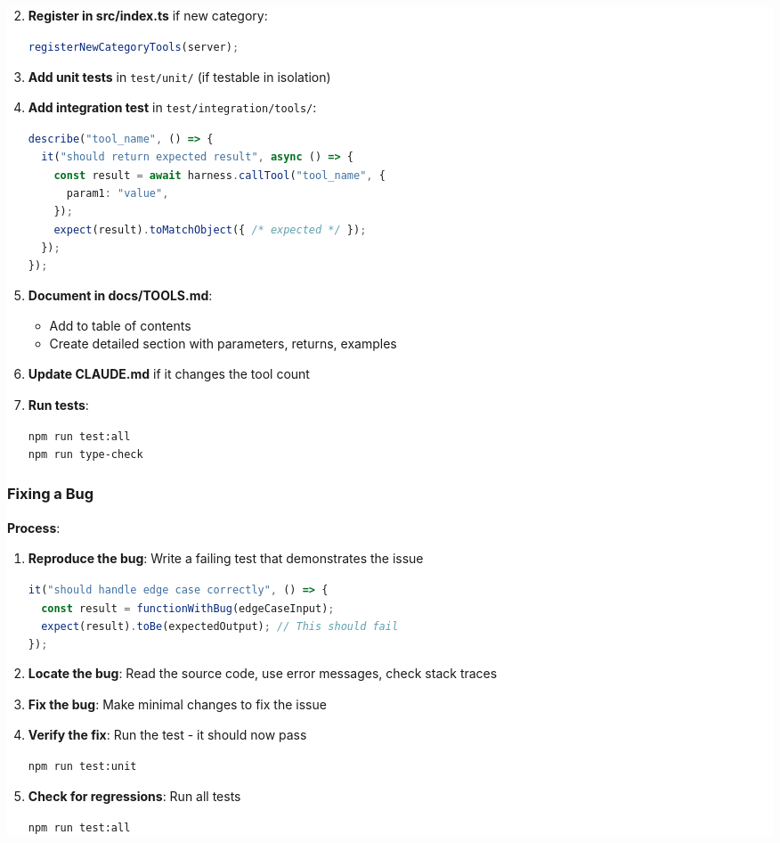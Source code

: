    ```typescript
   ```

2. **Register in src/index.ts** if new category:
   ```typescript
   registerNewCategoryTools(server);
   ```

3. **Add unit tests** in `test/unit/` (if testable in isolation)

4. **Add integration test** in `test/integration/tools/`:
   ```typescript
   describe("tool_name", () => {
     it("should return expected result", async () => {
       const result = await harness.callTool("tool_name", {
         param1: "value",
       });
       expect(result).toMatchObject({ /* expected */ });
     });
   });
   ```

5. **Document in docs/TOOLS.md**:
   - Add to table of contents
   - Create detailed section with parameters, returns, examples

6. **Update CLAUDE.md** if it changes the tool count

7. **Run tests**:
   ```bash
   npm run test:all
   npm run type-check
   ```

### Fixing a Bug

**Process**:

1. **Reproduce the bug**: Write a failing test that demonstrates the issue
   ```typescript
   it("should handle edge case correctly", () => {
     const result = functionWithBug(edgeCaseInput);
     expect(result).toBe(expectedOutput); // This should fail
   });
   ```

2. **Locate the bug**: Read the source code, use error messages, check stack traces

3. **Fix the bug**: Make minimal changes to fix the issue

4. **Verify the fix**: Run the test - it should now pass
   ```bash
   npm run test:unit
   ```

5. **Check for regressions**: Run all tests
   ```bash
   npm run test:all
   ```
